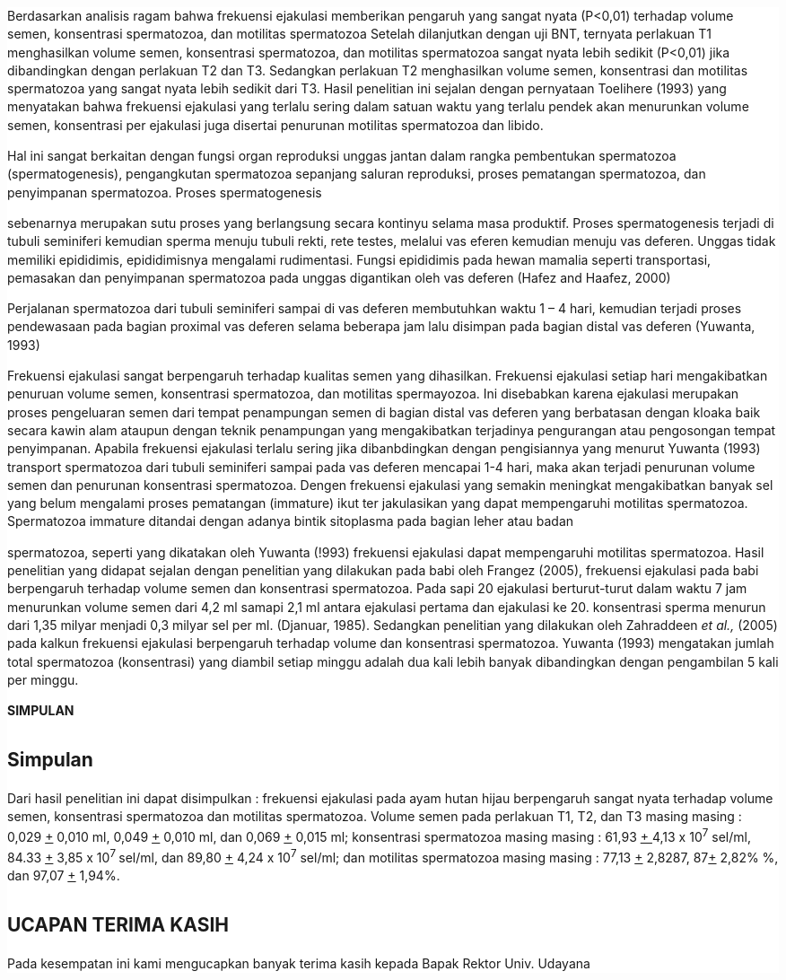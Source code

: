 <p><span class="font3">Berdasarkan analisis ragam bahwa frekuensi ejakulasi memberikan pengaruh yang sangat nyata (P&lt;0,01) terhadap volume semen, konsentrasi spermatozoa, dan motilitas spermatozoa Setelah dilanjutkan dengan uji BNT, ternyata perlakuan T1 menghasilkan volume semen, konsentrasi spermatozoa, dan motilitas spermatozoa sangat nyata lebih sedikit (P&lt;0,01) jika dibandingkan dengan perlakuan T2 dan T3. Sedangkan perlakuan T2 menghasilkan volume semen, konsentrasi dan motilitas spermatozoa yang sangat nyata lebih sedikit dari T3. Hasil penelitian ini sejalan dengan pernyataan Toelihere (1993) yang menyatakan bahwa frekuensi ejakulasi yang terlalu sering dalam satuan waktu yang terlalu pendek akan menurunkan volume semen, konsentrasi per ejakulasi juga disertai penurunan motilitas spermatozoa dan libido.</span></p>
<p><span class="font3">Hal ini sangat berkaitan dengan fungsi organ reproduksi unggas jantan dalam rangka pembentukan spermatozoa (spermatogenesis), pengangkutan spermatozoa sepanjang saluran reproduksi, proses pematangan spermatozoa, dan penyimpanan spermatozoa. Proses spermatogenesis</span></p>
<p><span class="font3">sebenarnya merupakan sutu proses yang berlangsung secara kontinyu selama masa produktif. Proses spermatogenesis terjadi di tubuli seminiferi kemudian sperma menuju tubuli rekti, rete testes, melalui vas eferen kemudian menuju vas deferen. Unggas tidak memiliki epididimis, epididimisnya mengalami rudimentasi. Fungsi epididimis pada hewan mamalia seperti transportasi, pemasakan dan penyimpanan spermatozoa pada unggas digantikan oleh vas deferen (Hafez and Haafez, 2000)</span></p>
<p><span class="font3">Perjalanan spermatozoa dari tubuli seminiferi sampai di vas deferen membutuhkan waktu 1 – 4 hari, kemudian terjadi proses pendewasaan pada bagian proximal vas deferen selama beberapa jam lalu disimpan pada bagian distal vas deferen (Yuwanta, 1993)</span></p>
<p><span class="font3">Frekuensi ejakulasi sangat berpengaruh terhadap kualitas semen yang dihasilkan. Frekuensi ejakulasi setiap hari mengakibatkan penuruan volume semen, konsentrasi spermatozoa, dan motilitas spermayozoa. Ini disebabkan karena ejakulasi merupakan proses pengeluaran semen dari tempat penampungan semen di bagian distal vas deferen yang berbatasan dengan kloaka baik secara kawin alam ataupun dengan teknik penampungan yang mengakibatkan terjadinya pengurangan atau pengosongan tempat penyimpanan. Apabila frekuensi ejakulasi terlalu sering jika dibanbdingkan dengan pengisiannya yang menurut Yuwanta (1993) transport spermatozoa dari tubuli seminiferi sampai pada vas deferen mencapai 1-4 hari, maka akan terjadi penurunan volume semen dan penurunan konsentrasi spermatozoa. Dengen frekuensi ejakulasi yang semakin meningkat mengakibatkan banyak sel yang belum mengalami proses pematangan (immature) ikut ter jakulasikan yang dapat mempengaruhi motilitas spermatozoa. Spermatozoa immature ditandai dengan adanya bintik sitoplasma pada bagian leher atau badan</span></p>
<p><span class="font3">spermatozoa, seperti yang dikatakan oleh Yuwanta (!993) frekuensi ejakulasi dapat mempengaruhi motilitas spermatozoa. Hasil penelitian yang didapat sejalan dengan penelitian yang dilakukan pada babi oleh Frangez (2005), frekuensi ejakulasi pada babi berpengaruh terhadap volume semen dan konsentrasi spermatozoa. Pada sapi 20 ejakulasi berturut-turut dalam waktu 7 jam menurunkan volume semen dari 4,2 ml samapi 2,1 ml antara ejakulasi pertama dan ejakulasi ke 20. konsentrasi sperma menurun dari 1,35 milyar menjadi 0,3 milyar sel per ml. (Djanuar, 1985). Sedangkan penelitian yang dilakukan oleh Zahraddeen </span><span class="font3" style="font-style:italic;">et al.,</span><span class="font3"> (2005) pada kalkun frekuensi ejakulasi berpengaruh terhadap volume dan konsentrasi spermatozoa. Yuwanta (1993) mengatakan jumlah total spermatozoa (konsentrasi) yang diambil setiap minggu adalah dua kali lebih banyak dibandingkan dengan pengambilan 5 kali per minggu.</span></p>
<p><span class="font3" style="font-weight:bold;">SIMPULAN</span></p>
<h2><a name="bookmark14"></a><span class="font3" style="font-weight:bold;"><a name="bookmark15"></a>Simpulan</span></h2>
<p><span class="font3">Dari hasil penelitian ini dapat disimpulkan : frekuensi ejakulasi pada ayam hutan hijau berpengaruh sangat nyata terhadap volume semen, konsentrasi spermatozoa dan motilitas spermatozoa. Volume semen pada perlakuan T1, T2, dan T3 masing masing : 0,029 </span><span class="font3" style="text-decoration:underline;">+</span><span class="font3"> 0,010 ml, 0,049 </span><span class="font3" style="text-decoration:underline;">+</span><span class="font3"> 0,010 ml, dan 0,069 </span><span class="font3" style="text-decoration:underline;">+</span><span class="font3"> 0,015 ml; konsentrasi spermatozoa masing masing : 61,93 </span><span class="font3" style="text-decoration:underline;">+ </span><span class="font3">4,13 x 10<sup>7</sup> sel/ml, 84.33 </span><span class="font3" style="text-decoration:underline;">+</span><span class="font3"> 3,85 x 10<sup>7 </sup>sel/ml, dan 89,80 </span><span class="font3" style="text-decoration:underline;">+</span><span class="font3"> 4,24 x 10<sup>7</sup> sel/ml; dan motilitas spermatozoa masing masing : 77,13 </span><span class="font3" style="text-decoration:underline;">+</span><span class="font3"> 2,8287, 87</span><span class="font3" style="text-decoration:underline;">+</span><span class="font3"> 2,82% %, dan 97,07 </span><span class="font3" style="text-decoration:underline;">+</span><span class="font3"> 1,94%.</span></p>
<h2><a name="bookmark16"></a><span class="font3" style="font-weight:bold;"><a name="bookmark17"></a>UCAPAN TERIMA KASIH</span></h2>
<p><span class="font3">Pada kesempatan ini kami mengucapkan banyak terima kasih kepada Bapak Rektor Univ. Udayana</span></p>